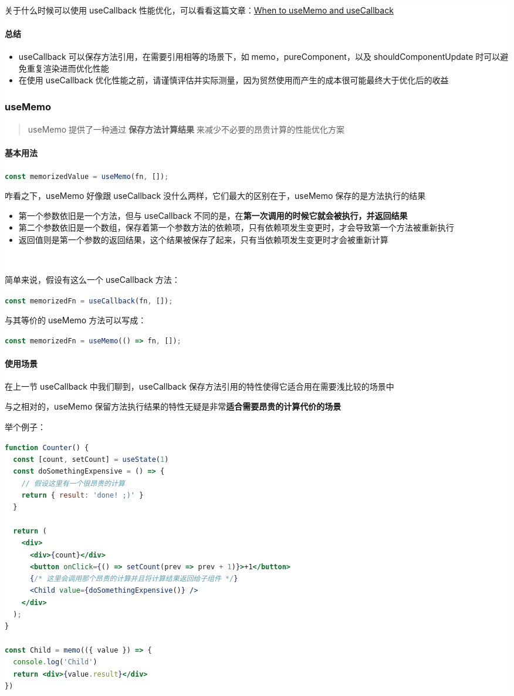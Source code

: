 关于什么时候可以使用 useCallback 性能优化，可以看看这篇文章：[When to useMemo and useCallback](https://kentcdodds.com/blog/usememo-and-usecallback)

#### 总结

- useCallback 可以保存方法引用，在需要引用相等的场景下，如 memo，pureComponent，以及 shouldComponentUpdate 时可以避免重复渲染进而优化性能
- 在使用 useCallback 优化性能之前，请谨慎评估并实际测量，因为贸然使用而产生的成本很可能最终大于优化后的收益

### useMemo

> useMemo 提供了一种通过 **保存方法计算结果** 来减少不必要的昂贵计算的性能优化方案

#### 基本用法

```jsx
const memorizedValue = useMemo(fn, []);
```

咋看之下，useMemo 好像跟 useCallback 没什么两样，它们最大的区别在于，useMemo 保存的是方法执行的结果

- 第一个参数依旧是一个方法，但与 useCallback 不同的是，在**第一次调用的时候它就会被执行，并返回结果**
- 第二个参数依旧是一个数组，保存着第一个参数方法的依赖项，只有依赖项发生变更时，才会导致第一个方法被重新执行
- 返回值则是第一个参数的返回结果，这个结果被保存了起来，只有当依赖项发生变更时才会被重新计算

<br />

简单来说，假设有这么一个 useCallback 方法：

```jsx
const memorizedFn = useCallback(fn, []);
```

与其等价的 useMemo 方法可以写成：

```jsx
const memorizedFn = useMemo(() => fn, []);
```

#### 使用场景

在上一节 useCallback 中我们聊到，useCallback 保存方法引用的特性使得它适合用在需要浅比较的场景中

与之相对的，useMemo 保留方法执行结果的特性无疑是非常**适合需要昂贵的计算代价的场景**

举个例子：

```jsx
function Counter() {
  const [count, setCount] = useState(1)
  const doSomethingExpensive = () => {
    // 假设这里有一个很昂贵的计算
    return { result: 'done! ;)' }
  }

  return (
    <div>
      <div>{count}</div>
      <button onClick={() => setCount(prev => prev + 1)}>+1</button>
      {/* 这里会调用那个昂贵的计算并且将计算结果返回给子组件 */}
      <Child value={doSomethingExpensive()} />
    </div>
  );
}

const Child = memo(({ value }) => {
  console.log('Child')
  return <div>{value.result}</div>
})
```
